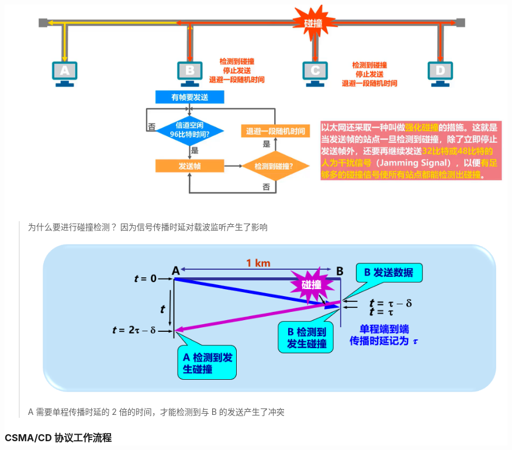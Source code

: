 ![image-20201013221240514](images/03-数据链路层/image-20201013221240514.png)

> 为什么要进行碰撞检测？ 因为信号传播时延对载波监听产生了影响
>
> ![image-20201013221834942](images/03-数据链路层/image-20201013221834942.png)
>
> A 需要单程传播时延的 2 倍的时间，才能检测到与 B 的发送产生了冲突

### CSMA/CD 协议工作流程
